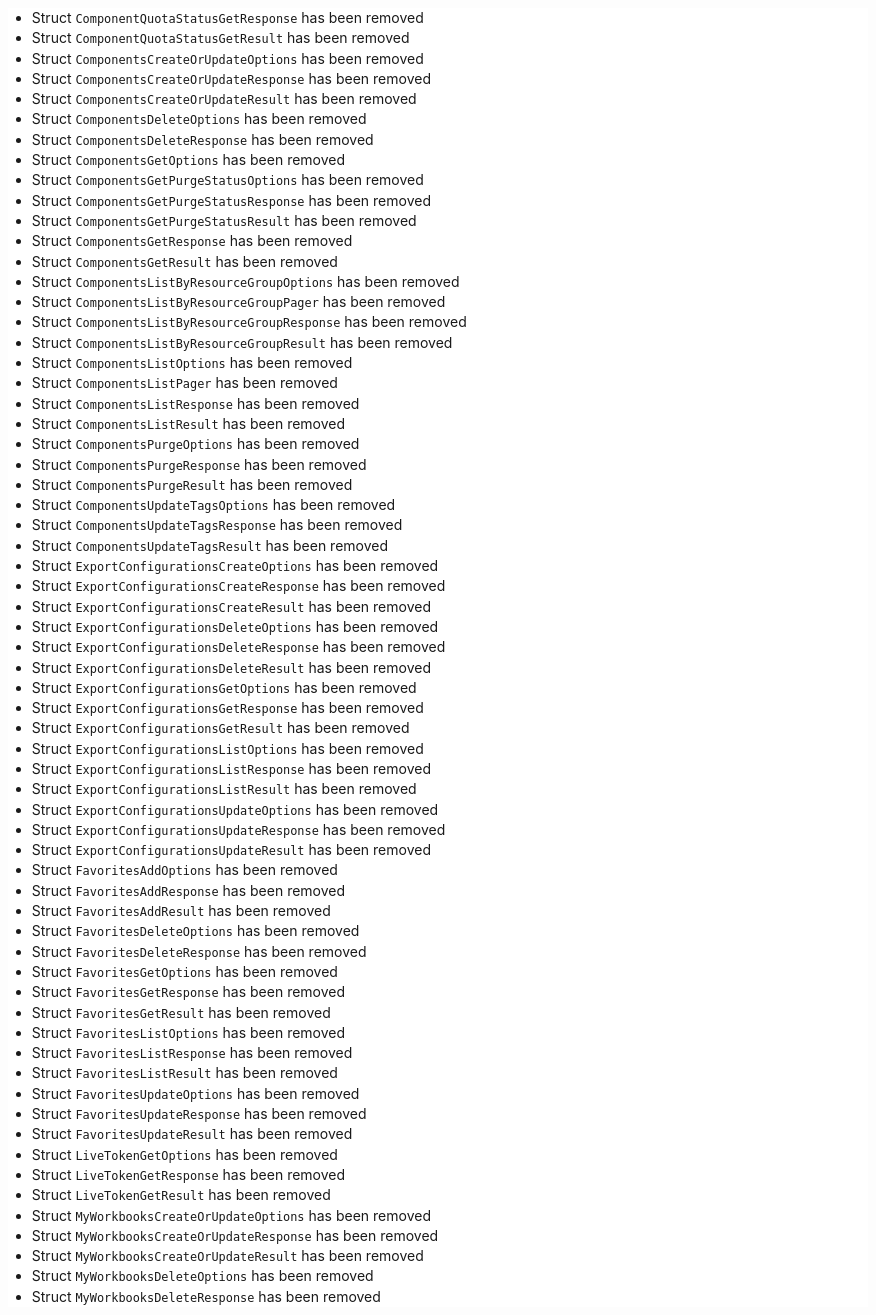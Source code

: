 - Struct `ComponentQuotaStatusGetResponse` has been removed
- Struct `ComponentQuotaStatusGetResult` has been removed
- Struct `ComponentsCreateOrUpdateOptions` has been removed
- Struct `ComponentsCreateOrUpdateResponse` has been removed
- Struct `ComponentsCreateOrUpdateResult` has been removed
- Struct `ComponentsDeleteOptions` has been removed
- Struct `ComponentsDeleteResponse` has been removed
- Struct `ComponentsGetOptions` has been removed
- Struct `ComponentsGetPurgeStatusOptions` has been removed
- Struct `ComponentsGetPurgeStatusResponse` has been removed
- Struct `ComponentsGetPurgeStatusResult` has been removed
- Struct `ComponentsGetResponse` has been removed
- Struct `ComponentsGetResult` has been removed
- Struct `ComponentsListByResourceGroupOptions` has been removed
- Struct `ComponentsListByResourceGroupPager` has been removed
- Struct `ComponentsListByResourceGroupResponse` has been removed
- Struct `ComponentsListByResourceGroupResult` has been removed
- Struct `ComponentsListOptions` has been removed
- Struct `ComponentsListPager` has been removed
- Struct `ComponentsListResponse` has been removed
- Struct `ComponentsListResult` has been removed
- Struct `ComponentsPurgeOptions` has been removed
- Struct `ComponentsPurgeResponse` has been removed
- Struct `ComponentsPurgeResult` has been removed
- Struct `ComponentsUpdateTagsOptions` has been removed
- Struct `ComponentsUpdateTagsResponse` has been removed
- Struct `ComponentsUpdateTagsResult` has been removed
- Struct `ExportConfigurationsCreateOptions` has been removed
- Struct `ExportConfigurationsCreateResponse` has been removed
- Struct `ExportConfigurationsCreateResult` has been removed
- Struct `ExportConfigurationsDeleteOptions` has been removed
- Struct `ExportConfigurationsDeleteResponse` has been removed
- Struct `ExportConfigurationsDeleteResult` has been removed
- Struct `ExportConfigurationsGetOptions` has been removed
- Struct `ExportConfigurationsGetResponse` has been removed
- Struct `ExportConfigurationsGetResult` has been removed
- Struct `ExportConfigurationsListOptions` has been removed
- Struct `ExportConfigurationsListResponse` has been removed
- Struct `ExportConfigurationsListResult` has been removed
- Struct `ExportConfigurationsUpdateOptions` has been removed
- Struct `ExportConfigurationsUpdateResponse` has been removed
- Struct `ExportConfigurationsUpdateResult` has been removed
- Struct `FavoritesAddOptions` has been removed
- Struct `FavoritesAddResponse` has been removed
- Struct `FavoritesAddResult` has been removed
- Struct `FavoritesDeleteOptions` has been removed
- Struct `FavoritesDeleteResponse` has been removed
- Struct `FavoritesGetOptions` has been removed
- Struct `FavoritesGetResponse` has been removed
- Struct `FavoritesGetResult` has been removed
- Struct `FavoritesListOptions` has been removed
- Struct `FavoritesListResponse` has been removed
- Struct `FavoritesListResult` has been removed
- Struct `FavoritesUpdateOptions` has been removed
- Struct `FavoritesUpdateResponse` has been removed
- Struct `FavoritesUpdateResult` has been removed
- Struct `LiveTokenGetOptions` has been removed
- Struct `LiveTokenGetResponse` has been removed
- Struct `LiveTokenGetResult` has been removed
- Struct `MyWorkbooksCreateOrUpdateOptions` has been removed
- Struct `MyWorkbooksCreateOrUpdateResponse` has been removed
- Struct `MyWorkbooksCreateOrUpdateResult` has been removed
- Struct `MyWorkbooksDeleteOptions` has been removed
- Struct `MyWorkbooksDeleteResponse` has been removed